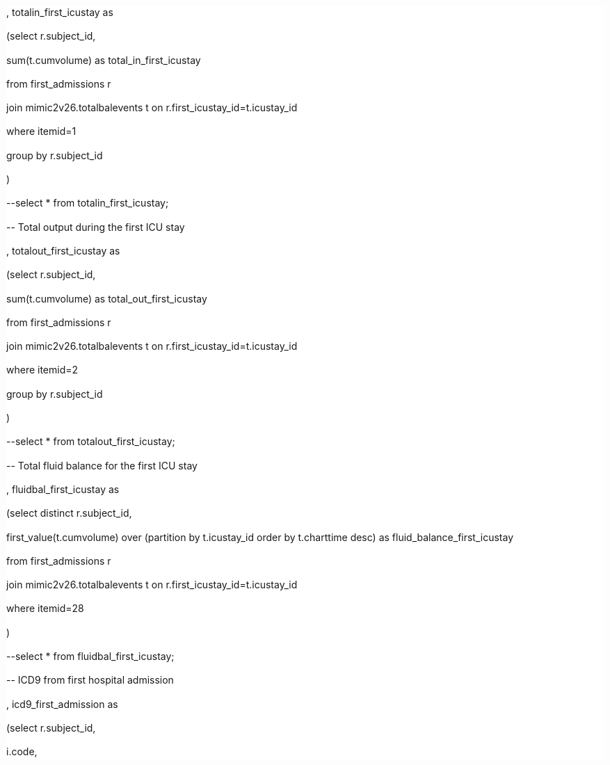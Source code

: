 , totalin\_first\_icustay as

(select r.subject\_id,

sum(t.cumvolume) as total\_in\_first\_icustay

from first\_admissions r

join mimic2v26.totalbalevents t on r.first\_icustay\_id=t.icustay\_id

where itemid=1

group by r.subject\_id

)

--select \* from totalin\_first\_icustay;

-- Total output during the first ICU stay

, totalout\_first\_icustay as

(select r.subject\_id,

sum(t.cumvolume) as total\_out\_first\_icustay

from first\_admissions r

join mimic2v26.totalbalevents t on r.first\_icustay\_id=t.icustay\_id

where itemid=2

group by r.subject\_id

)

--select \* from totalout\_first\_icustay;

-- Total fluid balance for the first ICU stay

, fluidbal\_first\_icustay as

(select distinct r.subject\_id,

first\_value(t.cumvolume) over (partition by t.icustay\_id order by
t.charttime desc) as fluid\_balance\_first\_icustay

from first\_admissions r

join mimic2v26.totalbalevents t on r.first\_icustay\_id=t.icustay\_id

where itemid=28

)

--select \* from fluidbal\_first\_icustay;

-- ICD9 from first hospital admission

, icd9\_first\_admission as

(select r.subject\_id,

i.code,
